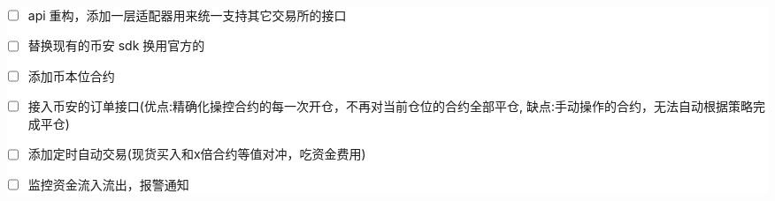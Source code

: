 - [ ] api 重构，添加一层适配器用来统一支持其它交易所的接口
- [ ] 替换现有的币安 sdk 换用官方的
- [ ] 添加币本位合约
- [ ] 接入币安的订单接口(优点:精确化操控合约的每一次开仓，不再对当前仓位的合约全部平仓, 缺点:手动操作的合约，无法自动根据策略完成平仓)
- [ ] 添加定时自动交易(现货买入和x倍合约等值对冲，吃资金费用)
- [ ] 监控资金流入流出，报警通知


